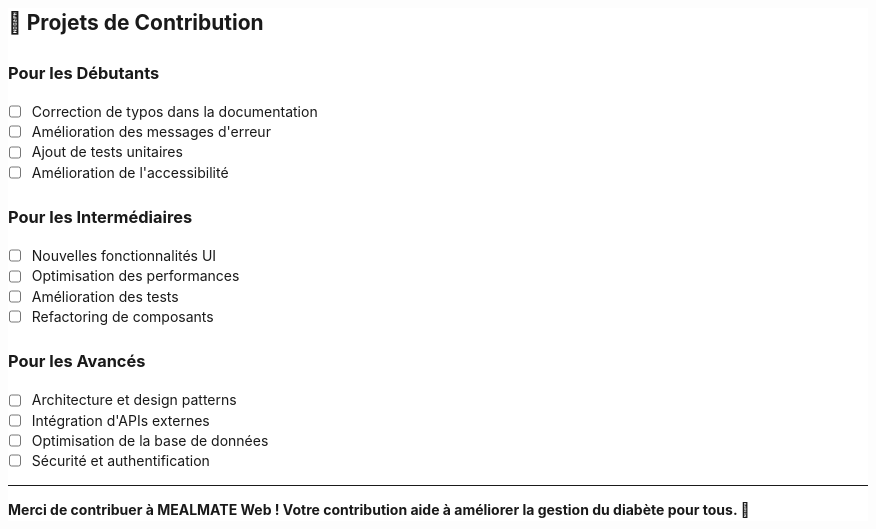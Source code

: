 ## 🎯 Projets de Contribution

### Pour les Débutants
- [ ] Correction de typos dans la documentation
- [ ] Amélioration des messages d'erreur
- [ ] Ajout de tests unitaires
- [ ] Amélioration de l'accessibilité

### Pour les Intermédiaires
- [ ] Nouvelles fonctionnalités UI
- [ ] Optimisation des performances
- [ ] Amélioration des tests
- [ ] Refactoring de composants

### Pour les Avancés
- [ ] Architecture et design patterns
- [ ] Intégration d'APIs externes
- [ ] Optimisation de la base de données
- [ ] Sécurité et authentification

---

**Merci de contribuer à MEALMATE Web ! Votre contribution aide à améliorer la gestion du diabète pour tous. 🎉**
